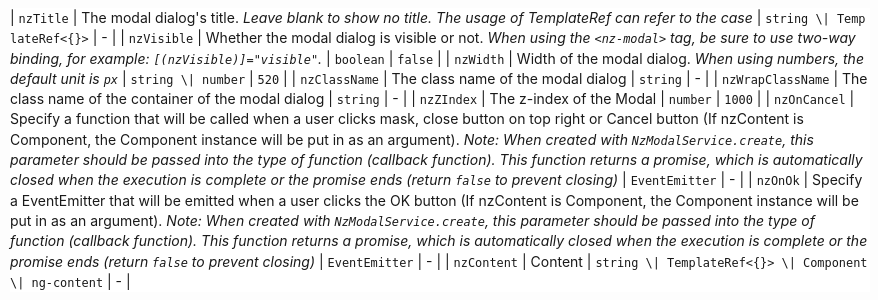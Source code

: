 | `nzTitle`             | The modal dialog's title. <i>Leave blank to show no title. The usage of TemplateRef can refer to the case</i>                                                                                                                                                                                                                                                                                                                                                                              | `string \| TemplateRef<{}>`                                                                      | -                     |
| `nzVisible`           | Whether the modal dialog is visible or not. <i>When using the `<nz-modal>` tag, be sure to use two-way binding, for example: `[(nzVisible)]="visible"`.</i>                                                                                                                                                                                                                                                                                                                                | `boolean`                                                                                        | `false`               |
| `nzWidth`             | Width of the modal dialog. <i>When using numbers, the default unit is `px`</i>                                                                                                                                                                                                                                                                                                                                                                                                             | `string \| number`                                                                               | `520`                 |
| `nzClassName`         | The class name of the modal dialog                                                                                                                                                                                                                                                                                                                                                                                                                                                         | `string`                                                                                         | -                     |
| `nzWrapClassName`     | The class name of the container of the modal dialog                                                                                                                                                                                                                                                                                                                                                                                                                                        | `string`                                                                                         | -                     |
| `nzZIndex`            | The z-index of the Modal                                                                                                                                                                                                                                                                                                                                                                                                                                                                   | `number`                                                                                         | `1000`                |
| `nzOnCancel`          | Specify a function that will be called when a user clicks mask, close button on top right or Cancel button (If nzContent is Component, the Component instance will be put in as an argument). <i>Note: When created with `NzModalService.create`, this parameter should be passed into the type of function (callback function). This function returns a promise, which is automatically closed when the execution is complete or the promise ends (return `false` to prevent closing)</i> | `EventEmitter`                                                                                   | -                     |
| `nzOnOk`              | Specify a EventEmitter that will be emitted when a user clicks the OK button (If nzContent is Component, the Component instance will be put in as an argument). <i>Note: When created with `NzModalService.create`, this parameter should be passed into the type of function (callback function). This function returns a promise, which is automatically closed when the execution is complete or the promise ends (return `false` to prevent closing)</i>                               | `EventEmitter`                                                                                   | -                     |
| `nzContent`           | Content                                                                                                                                                                                                                                                                                                                                                                                                                                                                                    | `string \| TemplateRef<{}> \| Component \| ng-content`                                           | -                     |